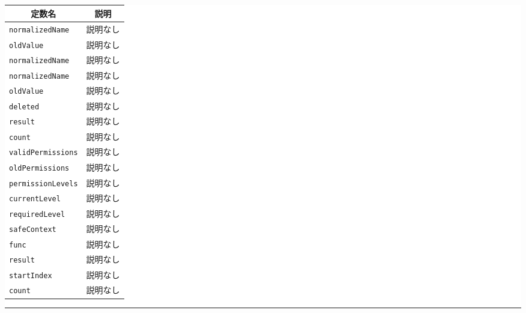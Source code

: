 | 定数名 | 説明 |
|--------|------|
| `normalizedName` | 説明なし |
| `oldValue` | 説明なし |
| `normalizedName` | 説明なし |
| `normalizedName` | 説明なし |
| `oldValue` | 説明なし |
| `deleted` | 説明なし |
| `result` | 説明なし |
| `count` | 説明なし |
| `validPermissions` | 説明なし |
| `oldPermissions` | 説明なし |
| `permissionLevels` | 説明なし |
| `currentLevel` | 説明なし |
| `requiredLevel` | 説明なし |
| `safeContext` | 説明なし |
| `func` | 説明なし |
| `result` | 説明なし |
| `startIndex` | 説明なし |
| `count` | 説明なし |

---

